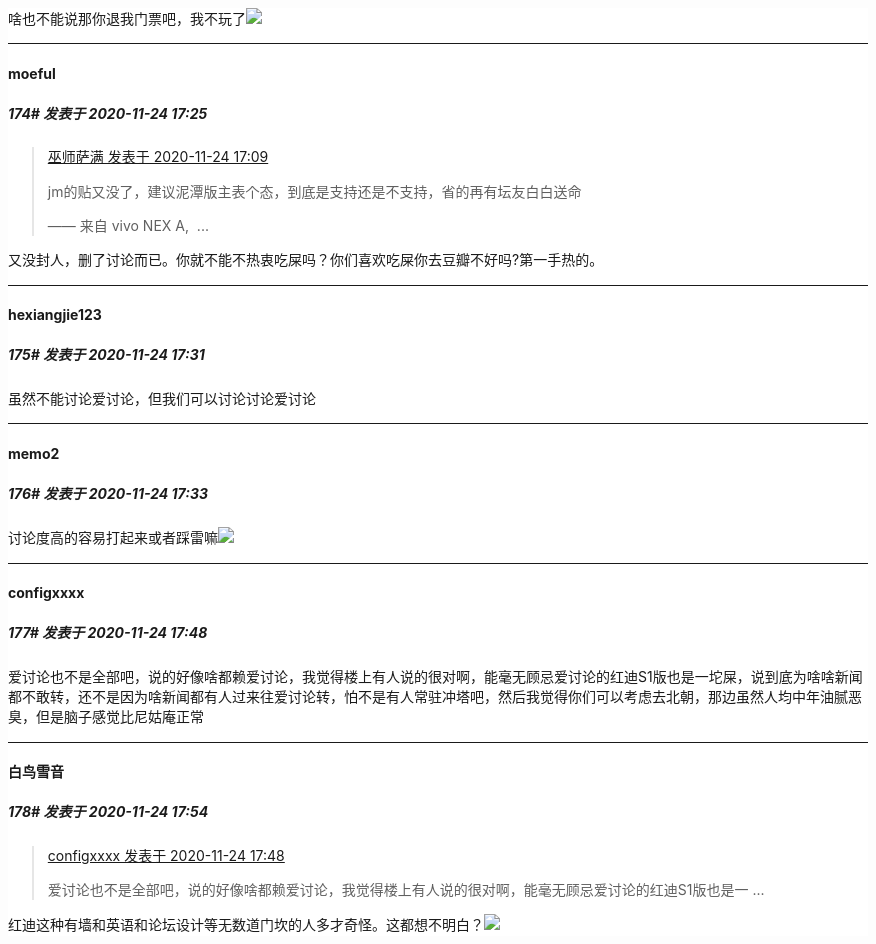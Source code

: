 
啥也不能说那你退我门票吧，我不玩了<img src="https://static.saraba1st.com/image/smiley/face2017/053.png" referrerpolicy="no-referrer">


-----

####  moeful  
##### 174#       发表于 2020-11-24 17:25


<blockquote><a href="httphttps://bbs.saraba1st.com/2b/forum.php?mod=redirect&amp;goto=findpost&amp;pid=49504586&amp;ptid=1973983" target="_blank">巫师萨满 发表于 2020-11-24 17:09</a>

jm的贴又没了，建议泥潭版主表个态，到底是支持还是不支持，省的再有坛友白白送命


—— 来自 vivo NEX A,  ...</blockquote>
又没封人，删了讨论而已。你就不能不热衷吃屎吗？你们喜欢吃屎你去豆瓣不好吗?第一手热的。


-----

####  hexiangjie123  
##### 175#       发表于 2020-11-24 17:31


虽然不能讨论爱讨论，但我们可以讨论讨论爱讨论


-----

####  memo2  
##### 176#       发表于 2020-11-24 17:33


讨论度高的容易打起来或者踩雷嘛<img src="https://static.saraba1st.com/image/smiley/face2017/068.png" referrerpolicy="no-referrer">


-----

####  configxxxx  
##### 177#       发表于 2020-11-24 17:48


爱讨论也不是全部吧，说的好像啥都赖爱讨论，我觉得楼上有人说的很对啊，能毫无顾忌爱讨论的红迪S1版也是一坨屎，说到底为啥啥新闻都不敢转，还不是因为啥新闻都有人过来往爱讨论转，怕不是有人常驻冲塔吧，然后我觉得你们可以考虑去北朝，那边虽然人均中年油腻恶臭，但是脑子感觉比尼姑庵正常


-----

####  白鸟雪音  
##### 178#       发表于 2020-11-24 17:54


<blockquote><a href="httphttps://bbs.saraba1st.com/2b/forum.php?mod=redirect&amp;goto=findpost&amp;pid=49505047&amp;ptid=1973983" target="_blank">configxxxx 发表于 2020-11-24 17:48</a>

爱讨论也不是全部吧，说的好像啥都赖爱讨论，我觉得楼上有人说的很对啊，能毫无顾忌爱讨论的红迪S1版也是一 ...</blockquote>
红迪这种有墙和英语和论坛设计等无数道门坎的人多才奇怪。这都想不明白？<img src="https://static.saraba1st.com/image/smiley/face2017/001.png" referrerpolicy="no-referrer">
